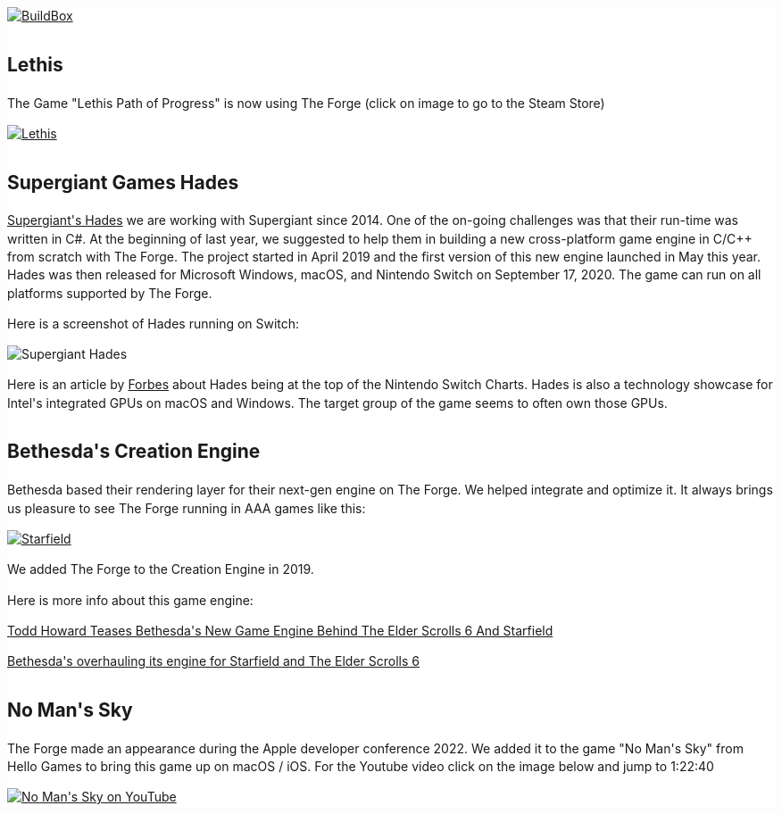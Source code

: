 [![BuildBox](https://github.com/ConfettiFX/The-Forge-Media/blob/master/Screenshots/BuildBox.PNG)](https://signup.buildbox.com/product/bb3)

## Lethis
The Game "Lethis Path of Progress" is now using The Forge (click on image to go to the Steam Store)

[![Lethis](https://github.com/ConfettiFX/The-Forge-Media/blob/master/Screenshots/Lethis.PNG)](https://store.steampowered.com/app/359230/Lethis__Path_of_Progress/)

## Supergiant Games Hades
[Supergiant's Hades](https://www.supergiantgames.com/games/hades/) we are working with Supergiant since 2014. One of the on-going challenges was that their run-time was written in C#. At the beginning of last year, we suggested to help them in building a new cross-platform game engine in C/C++ from scratch with The Forge. The project started in April 2019 and the first version of this new engine launched in May this year. Hades was then released for Microsoft Windows, macOS, and Nintendo Switch on September 17, 2020. The game can run on all platforms supported by The Forge.

Here is a screenshot of Hades running on Switch:

![Supergiant Hades](https://github.com/ConfettiFX/The-Forge-Media/blob/master/Screenshots/Supergiant_Hades.jpg)

Here is an article by [Forbes](https://www.forbes.com/sites/davidthier/2020/09/27/you-need-to-play-the-game-at-the-top-of-the-nintendo-switch-charts/#6e9128ba2f80) about Hades being at the top of the Nintendo Switch Charts.
Hades is also a technology showcase for Intel's integrated GPUs on macOS and Windows. The target group of the game seems to often own those GPUs.

## Bethesda's Creation Engine
Bethesda based their rendering layer for their next-gen engine on The Forge. We helped integrate and optimize it. 
It always brings us pleasure to see The Forge running in AAA games like this:

[![Starfield](https://github.com/ConfettiFX/The-Forge-Media/blob/master/Screenshots/starfield-screenshot.jpg)](https://www.youtube.com/watch?v=ZHZOTFMyMyM)

We added The Forge to the Creation Engine in 2019.

Here is more info about this game engine:

[Todd Howard Teases Bethesda's New Game Engine Behind The Elder Scrolls 6 And Starfield](https://www.thegamer.com/starfield-the-elder-scrolls-6-new-game-engine/)

[Bethesda's overhauling its engine for Starfield and The Elder Scrolls 6](https://www.gamesradar.com/bethesda-engine-starfield-elder-scrolls-6/)


## No Man's Sky
The Forge made an appearance during the Apple developer conference 2022. We added it to the game "No Man's Sky" from Hello Games to bring this game up on macOS / iOS. For the Youtube video click on the image below and jump to 1:22:40

[![No Man's Sky on YouTube](https://github.com/ConfettiFX/The-Forge-Media/blob/master/Screenshots/NoMansSky.PNG)](https://www.youtube.com/watch?v=q5D55G7Ejs8)

